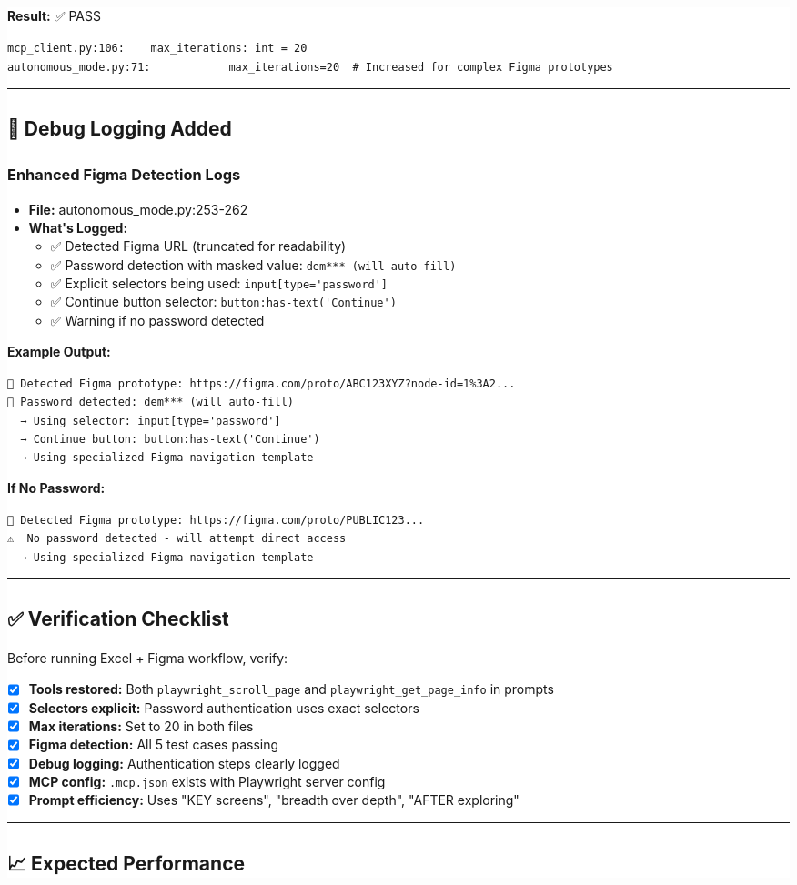**Result:** ✅ PASS
```
mcp_client.py:106:    max_iterations: int = 20
autonomous_mode.py:71:            max_iterations=20  # Increased for complex Figma prototypes
```

---

## 🎯 **Debug Logging Added**

### **Enhanced Figma Detection Logs**
- **File:** [autonomous_mode.py:253-262](autonomous_mode.py#L253-L262)
- **What's Logged:**
  - ✅ Detected Figma URL (truncated for readability)
  - ✅ Password detection with masked value: `dem*** (will auto-fill)`
  - ✅ Explicit selectors being used: `input[type='password']`
  - ✅ Continue button selector: `button:has-text('Continue')`
  - ✅ Warning if no password detected

**Example Output:**
```
🎨 Detected Figma prototype: https://figma.com/proto/ABC123XYZ?node-id=1%3A2...
🔐 Password detected: dem*** (will auto-fill)
  → Using selector: input[type='password']
  → Continue button: button:has-text('Continue')
  → Using specialized Figma navigation template
```

**If No Password:**
```
🎨 Detected Figma prototype: https://figma.com/proto/PUBLIC123...
⚠️  No password detected - will attempt direct access
  → Using specialized Figma navigation template
```

---

## ✅ **Verification Checklist**

Before running Excel + Figma workflow, verify:

- [x] **Tools restored:** Both `playwright_scroll_page` and `playwright_get_page_info` in prompts
- [x] **Selectors explicit:** Password authentication uses exact selectors
- [x] **Max iterations:** Set to 20 in both files
- [x] **Figma detection:** All 5 test cases passing
- [x] **Debug logging:** Authentication steps clearly logged
- [x] **MCP config:** `.mcp.json` exists with Playwright server config
- [x] **Prompt efficiency:** Uses "KEY screens", "breadth over depth", "AFTER exploring"

---

## 📈 **Expected Performance**
